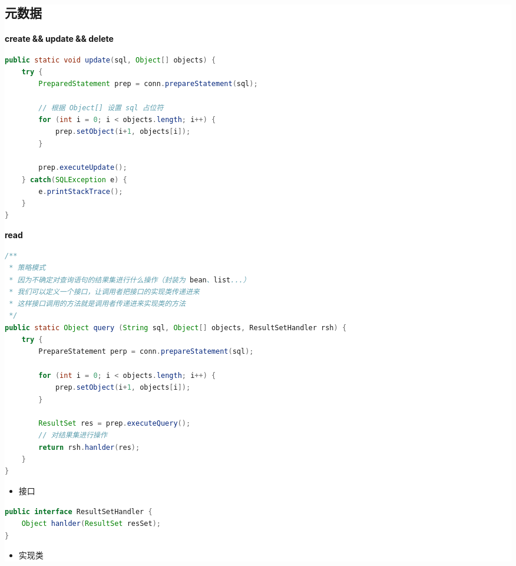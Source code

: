 ## 元数据

**create && update && delete**

```java
public static void update(sql, Object[] objects) {
    try {
        PreparedStatement prep = conn.prepareStatement(sql);

        // 根据 Object[] 设置 sql 占位符
        for (int i = 0; i < objects.length; i++) {
            prep.setObject(i+1, objects[i]);
        }

        prep.executeUpdate();
    } catch(SQLException e) {
        e.printStackTrace();
    }
}
```

**read**

```java
/**
 * 策略模式
 * 因为不确定对查询语句的结果集进行什么操作（封装为 bean、list...）
 * 我们可以定义一个接口，让调用者把接口的实现类传递进来
 * 这样接口调用的方法就是调用者传递进来实现类的方法
 */
public static Object query (String sql, Object[] objects, ResultSetHandler rsh) {
    try {
        PrepareStatement perp = conn.prepareStatement(sql);

        for (int i = 0; i < objects.length; i++) {
            prep.setObject(i+1, objects[i]);
        }

        ResultSet res = prep.executeQuery();
        // 对结果集进行操作
        return rsh.hanlder(res);
    }
}
```

- 接口

```java
public interface ResultSetHandler {
    Object hanlder(ResultSet resSet);
}
```

- 实现类
